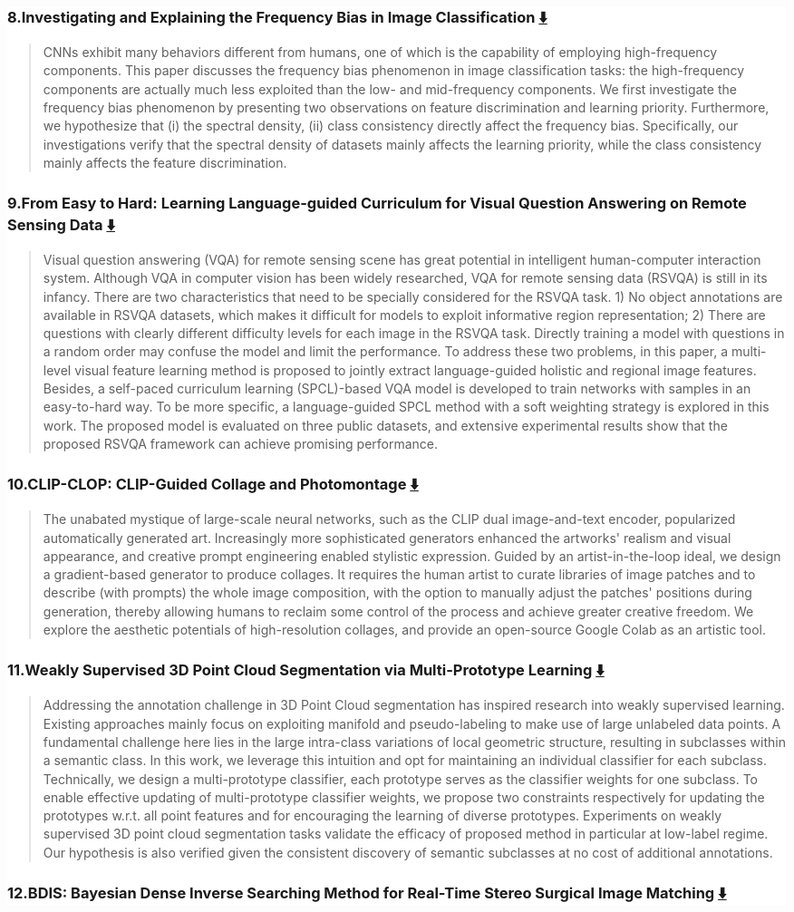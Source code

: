 ### 8.Investigating and Explaining the Frequency Bias in Image Classification  [ :arrow_down: ](https://arxiv.org/pdf/2205.03154.pdf)
>  CNNs exhibit many behaviors different from humans, one of which is the capability of employing high-frequency components. This paper discusses the frequency bias phenomenon in image classification tasks: the high-frequency components are actually much less exploited than the low- and mid-frequency components. We first investigate the frequency bias phenomenon by presenting two observations on feature discrimination and learning priority. Furthermore, we hypothesize that (i) the spectral density, (ii) class consistency directly affect the frequency bias. Specifically, our investigations verify that the spectral density of datasets mainly affects the learning priority, while the class consistency mainly affects the feature discrimination.      
### 9.From Easy to Hard: Learning Language-guided Curriculum for Visual Question Answering on Remote Sensing Data  [ :arrow_down: ](https://arxiv.org/pdf/2205.03147.pdf)
>  Visual question answering (VQA) for remote sensing scene has great potential in intelligent human-computer interaction system. Although VQA in computer vision has been widely researched, VQA for remote sensing data (RSVQA) is still in its infancy. There are two characteristics that need to be specially considered for the RSVQA task. 1) No object annotations are available in RSVQA datasets, which makes it difficult for models to exploit informative region representation; 2) There are questions with clearly different difficulty levels for each image in the RSVQA task. Directly training a model with questions in a random order may confuse the model and limit the performance. To address these two problems, in this paper, a multi-level visual feature learning method is proposed to jointly extract language-guided holistic and regional image features. Besides, a self-paced curriculum learning (SPCL)-based VQA model is developed to train networks with samples in an easy-to-hard way. To be more specific, a language-guided SPCL method with a soft weighting strategy is explored in this work. The proposed model is evaluated on three public datasets, and extensive experimental results show that the proposed RSVQA framework can achieve promising performance.      
### 10.CLIP-CLOP: CLIP-Guided Collage and Photomontage  [ :arrow_down: ](https://arxiv.org/pdf/2205.03146.pdf)
>  The unabated mystique of large-scale neural networks, such as the CLIP dual image-and-text encoder, popularized automatically generated art. Increasingly more sophisticated generators enhanced the artworks' realism and visual appearance, and creative prompt engineering enabled stylistic expression. Guided by an artist-in-the-loop ideal, we design a gradient-based generator to produce collages. It requires the human artist to curate libraries of image patches and to describe (with prompts) the whole image composition, with the option to manually adjust the patches' positions during generation, thereby allowing humans to reclaim some control of the process and achieve greater creative freedom. We explore the aesthetic potentials of high-resolution collages, and provide an open-source Google Colab as an artistic tool.      
### 11.Weakly Supervised 3D Point Cloud Segmentation via Multi-Prototype Learning  [ :arrow_down: ](https://arxiv.org/pdf/2205.03137.pdf)
>  Addressing the annotation challenge in 3D Point Cloud segmentation has inspired research into weakly supervised learning. Existing approaches mainly focus on exploiting manifold and pseudo-labeling to make use of large unlabeled data points. A fundamental challenge here lies in the large intra-class variations of local geometric structure, resulting in subclasses within a semantic class. In this work, we leverage this intuition and opt for maintaining an individual classifier for each subclass. Technically, we design a multi-prototype classifier, each prototype serves as the classifier weights for one subclass. To enable effective updating of multi-prototype classifier weights, we propose two constraints respectively for updating the prototypes w.r.t. all point features and for encouraging the learning of diverse prototypes. Experiments on weakly supervised 3D point cloud segmentation tasks validate the efficacy of proposed method in particular at low-label regime. Our hypothesis is also verified given the consistent discovery of semantic subclasses at no cost of additional annotations.      
### 12.BDIS: Bayesian Dense Inverse Searching Method for Real-Time Stereo Surgical Image Matching  [ :arrow_down: ](https://arxiv.org/pdf/2205.03133.pdf)